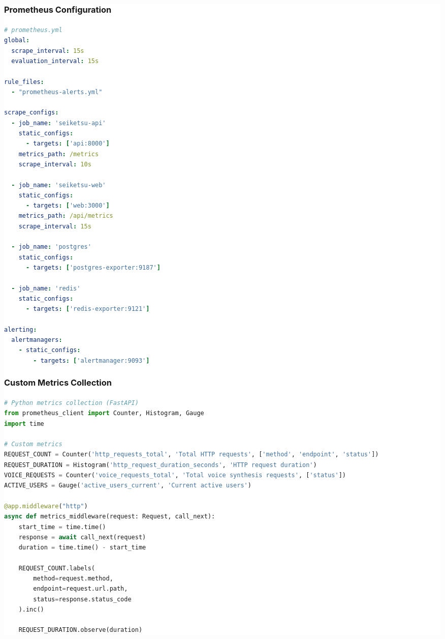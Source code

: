 ### Prometheus Configuration
```yaml
# prometheus.yml
global:
  scrape_interval: 15s
  evaluation_interval: 15s

rule_files:
  - "prometheus-alerts.yml"

scrape_configs:
  - job_name: 'seiketsu-api'
    static_configs:
      - targets: ['api:8000']
    metrics_path: /metrics
    scrape_interval: 10s
  
  - job_name: 'seiketsu-web'
    static_configs:
      - targets: ['web:3000']
    metrics_path: /api/metrics
    scrape_interval: 15s
  
  - job_name: 'postgres'
    static_configs:
      - targets: ['postgres-exporter:9187']
  
  - job_name: 'redis'
    static_configs:
      - targets: ['redis-exporter:9121']

alerting:
  alertmanagers:
    - static_configs:
        - targets: ['alertmanager:9093']
```

### Custom Metrics Collection
```python
# Python metrics collection (FastAPI)
from prometheus_client import Counter, Histogram, Gauge
import time

# Custom metrics
REQUEST_COUNT = Counter('http_requests_total', 'Total HTTP requests', ['method', 'endpoint', 'status'])
REQUEST_DURATION = Histogram('http_request_duration_seconds', 'HTTP request duration')
VOICE_REQUESTS = Counter('voice_requests_total', 'Total voice synthesis requests', ['status'])
ACTIVE_USERS = Gauge('active_users_current', 'Current active users')

@app.middleware("http")
async def metrics_middleware(request: Request, call_next):
    start_time = time.time()
    response = await call_next(request)
    duration = time.time() - start_time
    
    REQUEST_COUNT.labels(
        method=request.method,
        endpoint=request.url.path,
        status=response.status_code
    ).inc()
    
    REQUEST_DURATION.observe(duration)
```